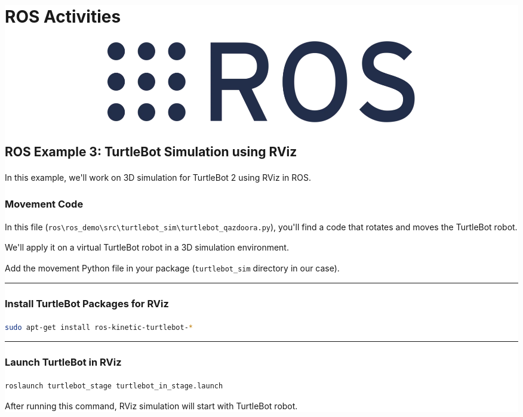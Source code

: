 # ROS Activities

<p align="center">
<picture>
  <img alt="ROS Logo" src="../../ros-logo.webp" width="60%" hight="40%" >
</picture>
</p>


## ROS Example 3: TurtleBot Simulation using RViz

In this example, we'll work on 3D simulation for TurtleBot 2 using RViz in ROS.

### Movement Code

In this file (`ros\ros_demo\src\turtlebot_sim\turtlebot_qazdoora.py`), you'll find a code that rotates and moves the TurtleBot robot.

We'll apply it on a virtual TurtleBot robot in a 3D simulation environment.

Add the movement Python file in your package (`turtlebot_sim` directory in our case).

------------

### Install TurtleBot Packages for RViz

```sh
sudo apt-get install ros-kinetic-turtlebot-*
```

------------

### Launch TurtleBot in RViz

```sh
roslaunch turtlebot_stage turtlebot_in_stage.launch
```

After running this command, RViz simulation will start with TurtleBot robot.

<p align="center">
<picture>